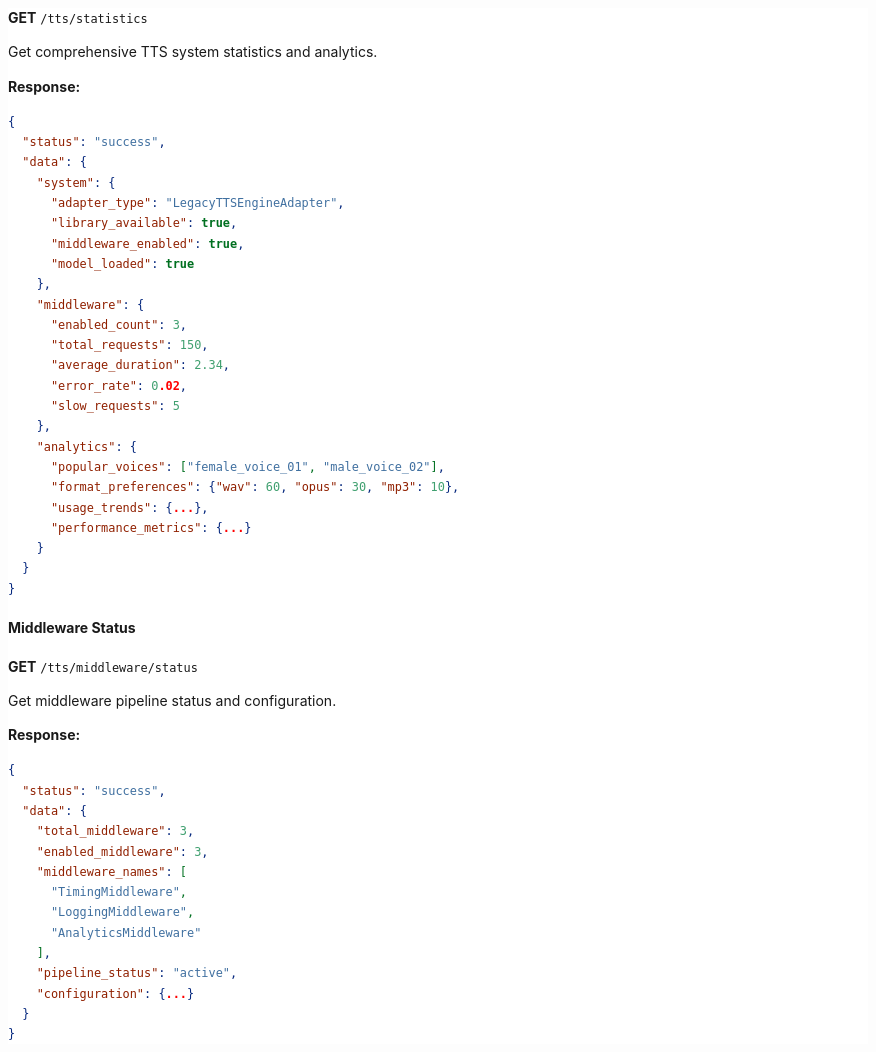 **GET** `/tts/statistics`

Get comprehensive TTS system statistics and analytics.

**Response:**
```json
{
  "status": "success",
  "data": {
    "system": {
      "adapter_type": "LegacyTTSEngineAdapter",
      "library_available": true,
      "middleware_enabled": true,
      "model_loaded": true
    },
    "middleware": {
      "enabled_count": 3,
      "total_requests": 150,
      "average_duration": 2.34,
      "error_rate": 0.02,
      "slow_requests": 5
    },
    "analytics": {
      "popular_voices": ["female_voice_01", "male_voice_02"],
      "format_preferences": {"wav": 60, "opus": 30, "mp3": 10},
      "usage_trends": {...},
      "performance_metrics": {...}
    }
  }
}
```

#### Middleware Status

**GET** `/tts/middleware/status`

Get middleware pipeline status and configuration.

**Response:**
```json
{
  "status": "success",
  "data": {
    "total_middleware": 3,
    "enabled_middleware": 3,
    "middleware_names": [
      "TimingMiddleware",
      "LoggingMiddleware",
      "AnalyticsMiddleware"
    ],
    "pipeline_status": "active",
    "configuration": {...}
  }
}
```
